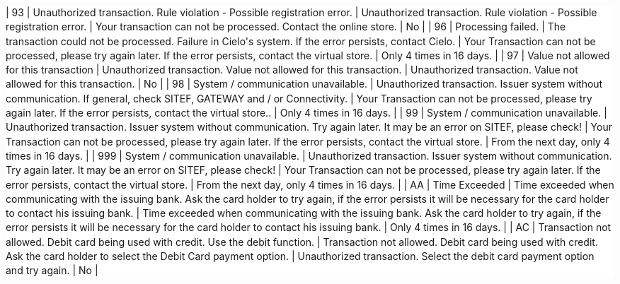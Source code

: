 | 93          | Unauthorized transaction. Rule violation - Possible registration error.                                                                                      | Unauthorized transaction. Rule violation - Possible registration error.                                                                                                                                                                                                                      | Your transaction can not be processed. Contact the online store.                                                                                                                                                    | No                                          |
| 96          | Processing failed.                                                                                                                                           | The transaction could not be processed. Failure in Cielo's system. If the error persists, contact Cielo.                                                                                                                                                                                     | Your Transaction can not be processed, please try again later. If the error persists, contact the virtual store.                                                                                                    | Only 4 times in 16 days.                    |
| 97          | Value not allowed for this transaction                                                                                                                       | Unauthorized transaction. Value not allowed for this transaction.                                                                                                                                                                                                                            | Unauthorized transaction. Value not allowed for this transaction.                                                                                                                                                   | No                                          |
| 98          | System / communication unavailable.                                                                                                                          | Unauthorized transaction. Issuer system without communication. If general, check SITEF, GATEWAY and / or Connectivity.                                                                                                                                                                       | Your Transaction can not be processed, please try again later. If the error persists, contact the virtual store..                                                                                                   | Only 4 times in 16 days.                    |
| 99          | System / communication unavailable.                                                                                                                          | Unauthorized transaction. Issuer system without communication. Try again later. It may be an error on SITEF, please check!                                                                                                                                                                   | Your Transaction can not be processed, please try again later. If the error persists, contact the virtual store.                                                                                                    | From the next day, only 4 times in 16 days. |
| 999         | System / communication unavailable.                                                                                                                          | Unauthorized transaction. Issuer system without communication. Try again later. It may be an error on SITEF, please check!                                                                                                                                                                   | Your Transaction can not be processed, please try again later. If the error persists, contact the virtual store.                                                                                                    | From the next day, only 4 times in 16 days. |
| AA          | Time Exceeded                                                                                                                                                | Time exceeded when communicating with the issuing bank. Ask the card holder to try again, if the error persists it will be necessary for the card holder to contact his issuing bank.                                                                                                        | Time exceeded when communicating with the issuing bank. Ask the card holder to try again, if the error persists it will be necessary for the card holder to contact his issuing bank.                               | Only 4 times in 16 days.                    |
| AC          | Transaction not allowed. Debit card being used with credit. Use the debit function.                                                                          | Transaction not allowed. Debit card being used with credit. Ask the card holder to select the Debit Card payment option.                                                                                                                                                                     | Unauthorized transaction. Select the debit card payment option and try again.                                                                                                                                       | No                                          |